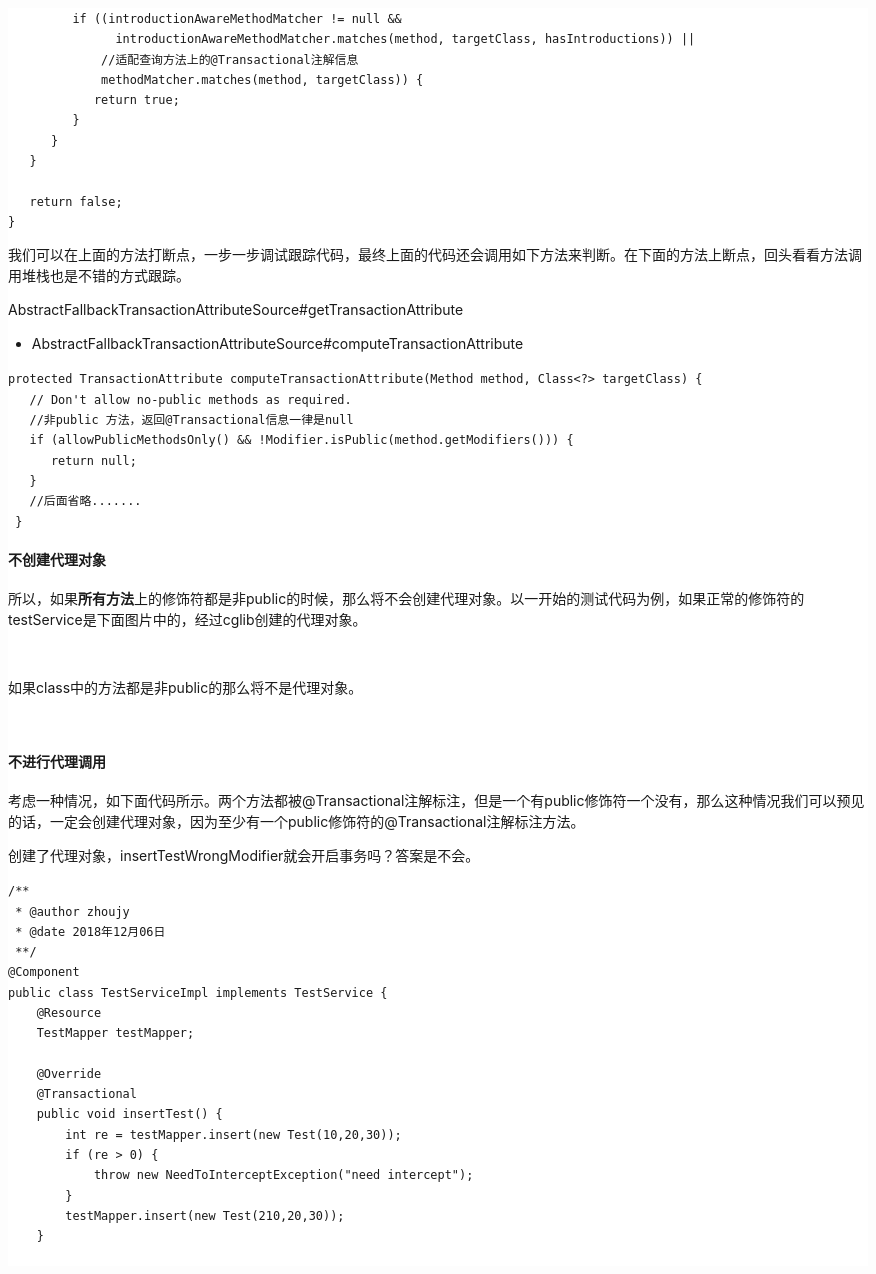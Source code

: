 ```
         if ((introductionAwareMethodMatcher != null &&
               introductionAwareMethodMatcher.matches(method, targetClass, hasIntroductions)) ||
             //适配查询方法上的@Transactional注解信息  
             methodMatcher.matches(method, targetClass)) {
            return true;
         }
      }
   }

   return false;
}
```

我们可以在上面的方法打断点，一步一步调试跟踪代码，最终上面的代码还会调用如下方法来判断。在下面的方法上断点，回头看看方法调用堆栈也是不错的方式跟踪。

AbstractFallbackTransactionAttributeSource#getTransactionAttribute

- AbstractFallbackTransactionAttributeSource#computeTransactionAttribute

```
protected TransactionAttribute computeTransactionAttribute(Method method, Class<?> targetClass) {
   // Don't allow no-public methods as required.
   //非public 方法，返回@Transactional信息一律是null
   if (allowPublicMethodsOnly() && !Modifier.isPublic(method.getModifiers())) {
      return null;
   }
   //后面省略.......
 }
```

#### 不创建代理对象

所以，如果**所有方法**上的修饰符都是非public的时候，那么将不会创建代理对象。以一开始的测试代码为例，如果正常的修饰符的testService是下面图片中的，经过cglib创建的代理对象。

![图片](data:image/gif;base64,iVBORw0KGgoAAAANSUhEUgAAAAEAAAABCAYAAAAfFcSJAAAADUlEQVQImWNgYGBgAAAABQABh6FO1AAAAABJRU5ErkJggg==)

如果class中的方法都是非public的那么将不是代理对象。

![图片](data:image/gif;base64,iVBORw0KGgoAAAANSUhEUgAAAAEAAAABCAYAAAAfFcSJAAAADUlEQVQImWNgYGBgAAAABQABh6FO1AAAAABJRU5ErkJggg==)

#### 不进行代理调用

考虑一种情况，如下面代码所示。两个方法都被@Transactional注解标注，但是一个有public修饰符一个没有，那么这种情况我们可以预见的话，一定会创建代理对象，因为至少有一个public修饰符的@Transactional注解标注方法。

创建了代理对象，insertTestWrongModifier就会开启事务吗？答案是不会。

```
/**
 * @author zhoujy
 * @date 2018年12月06日
 **/
@Component
public class TestServiceImpl implements TestService {
    @Resource
    TestMapper testMapper;

    @Override
    @Transactional
    public void insertTest() {
        int re = testMapper.insert(new Test(10,20,30));
        if (re > 0) {
            throw new NeedToInterceptException("need intercept");
        }
        testMapper.insert(new Test(210,20,30));
    }
    
```